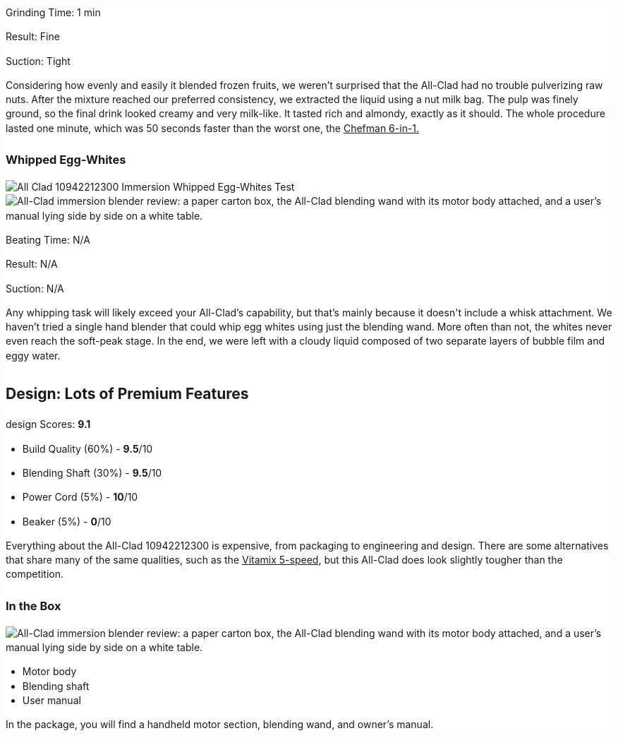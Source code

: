 Grinding Time: 1 min

Result: Fine

Suction: Tight

Considering how evenly and easily it blended frozen fruits, we weren’t surprised that the All-Clad had no trouble pulverizing raw nuts. After the mixture reached our preferred consistency, we extracted the liquid using a nut milk bag. The pulp was finely ground, so the final drink looked creamy and very milk-like. It tasted rich and almondy, exactly as it should. The whole procedure lasted one minute, which was 50 seconds faster than the worst one, the [Chefman 6-in-1.](https://healthykitchen101.com/blenders/reviews/chefman/chefman-vegetable-6-in-1/)

### Whipped Egg-Whites

<img src="https://cdn.healthykitchen101.com/reviews/images/blenders/cla6hykrg001o6s8874mpcmqr.jpg" alt="All Clad 10942212300 Immersion Whipped Egg-Whites Test" width="300px" height="200px"><img src="https://cdn.healthykitchen101.com/reviews/images/blenders/cla3novps001a6s88f2k0b5k4.jpg" alt="All-Clad immersion blender review: a paper carton box, the All-Clad blending wand with its motor body attached, and a user’s manual lying side by side on a white table." width="300px" height="200px">

Beating Time: N/A

Result: N/A

Suction: N/A

Any whipping task will likely exceed your All-Clad’s capability, but that’s mainly because it doesn't include a whisk attachment. We haven’t tried a single hand blender that could whip egg whites using just the blending wand. More often than not, the whites never even reach the soft-peak stage. In the end, we were left with a cloudy liquid composed of two separate layers of bubble film and eggy water.

Design: Lots of Premium Features
--------------------------------

design Scores: **9.1**

*   Build Quality (60%) - **9.5**/10
    
*   Blending Shaft (30%) - **9.5**/10
    
*   Power Cord (5%) - **10**/10
    
*   Beaker (5%) - **0**/10
    

Everything about the All-Clad 10942212300 is expensive, from packaging to engineering and design. There are some alternatives that share many of the same qualities, such as the [Vitamix 5-speed](https://healthykitchen101.com/blenders/reviews/vitamix/vitamix-immersion-blender/), but this All-Clad does look slightly tougher than the competition.

### In the Box

<img src="https://cdn.healthykitchen101.com/reviews/images/blenders/cla3nph1a001b6s8832py31q7.jpg" alt="All-Clad immersion blender review: a paper carton box, the All-Clad blending wand with its motor body attached, and a user’s manual lying side by side on a white table." width="300px" height="200px">

*   Motor body 
*   Blending shaft 
*   User manual

In the package, you will find a handheld motor section, blending wand, and owner’s manual.
